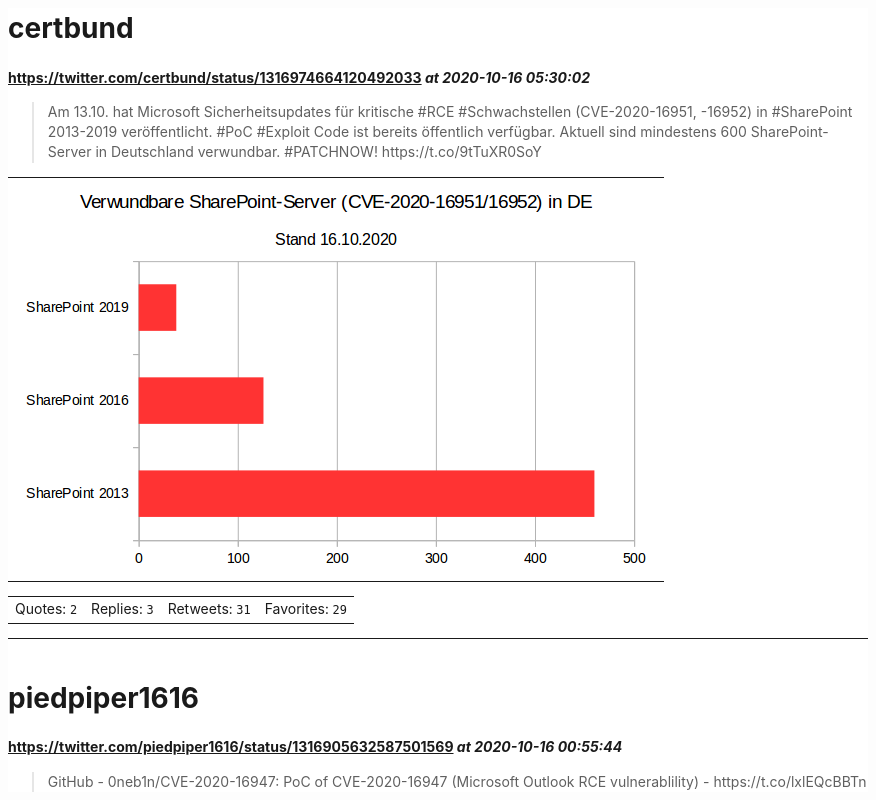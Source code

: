# certbund
**https://twitter.com/certbund/status/1316974664120492033 _at 2020-10-16 05:30:02_**
<blockquote>
Am 13.10. hat Microsoft Sicherheitsupdates für kritische #RCE #Schwachstellen (CVE-2020-16951, -16952) in #SharePoint 2013-2019 veröffentlicht.
#PoC #Exploit Code ist bereits öffentlich verfügbar.
Aktuell sind mindestens 600 SharePoint-Server in Deutschland verwundbar. #PATCHNOW! https://t.co/9tTuXR0SoY
</blockquote>


<table><tr>
<td><img src="pictures/http+++pbs.twimg.com+media+EkbUK5YU8AEKVTr.png" alt="http://pbs.twimg.com/media/EkbUK5YU8AEKVTr.png"></td>
</table></tr>
<table><tr>
<td>Quotes: <code>2</code></td>
<td>Replies: <code>3</code></td>
<td>Retweets: <code>31</code></td>
<td>Favorites: <code>29</code></td>
</tr></table>

---

# piedpiper1616
**https://twitter.com/piedpiper1616/status/1316905632587501569 _at 2020-10-16 00:55:44_**
<blockquote>
GitHub - 0neb1n/CVE-2020-16947: PoC of CVE-2020-16947 (Microsoft Outlook RCE vulnerablility) - https://t.co/lxlEQcBBTn
</blockquote>
